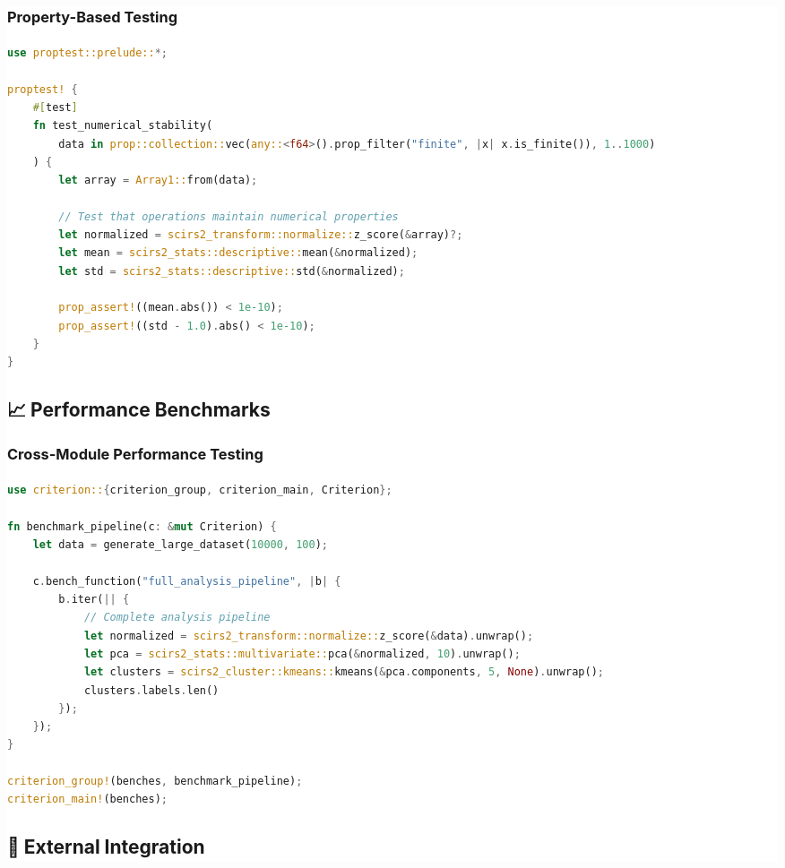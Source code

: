 
### Property-Based Testing
```rust
use proptest::prelude::*;

proptest! {
    #[test]
    fn test_numerical_stability(
        data in prop::collection::vec(any::<f64>().prop_filter("finite", |x| x.is_finite()), 1..1000)
    ) {
        let array = Array1::from(data);
        
        // Test that operations maintain numerical properties
        let normalized = scirs2_transform::normalize::z_score(&array)?;
        let mean = scirs2_stats::descriptive::mean(&normalized);
        let std = scirs2_stats::descriptive::std(&normalized);
        
        prop_assert!((mean.abs()) < 1e-10);
        prop_assert!((std - 1.0).abs() < 1e-10);
    }
}
```

## 📈 Performance Benchmarks

### Cross-Module Performance Testing
```rust
use criterion::{criterion_group, criterion_main, Criterion};

fn benchmark_pipeline(c: &mut Criterion) {
    let data = generate_large_dataset(10000, 100);
    
    c.bench_function("full_analysis_pipeline", |b| {
        b.iter(|| {
            // Complete analysis pipeline
            let normalized = scirs2_transform::normalize::z_score(&data).unwrap();
            let pca = scirs2_stats::multivariate::pca(&normalized, 10).unwrap();
            let clusters = scirs2_cluster::kmeans::kmeans(&pca.components, 5, None).unwrap();
            clusters.labels.len()
        });
    });
}

criterion_group!(benches, benchmark_pipeline);
criterion_main!(benches);
```

## 🔗 External Integration
